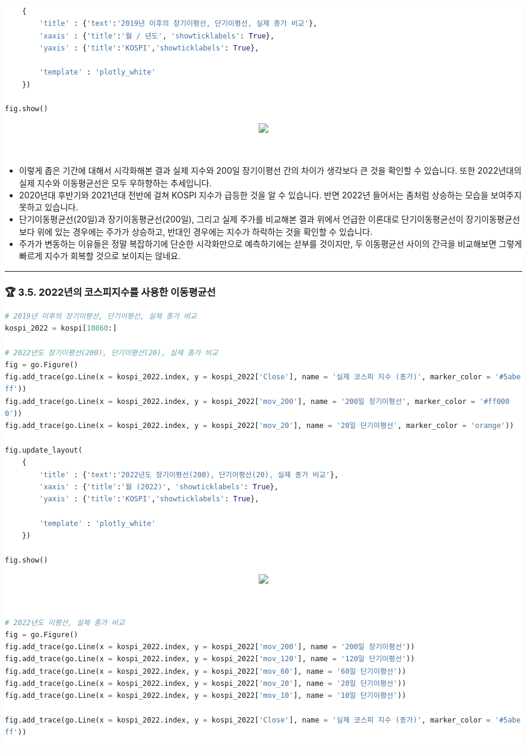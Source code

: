 ```py
    {
        'title' : {'text':'2019년 이후의 장기이평선, 단기이평선, 실제 종가 비교'},
        'xaxis' : {'title':'월 / 년도', 'showticklabels': True},
        'yaxis' : {'title':'KOSPI','showticklabels': True},
        
        'template' : 'plotly_white'
    })

fig.show()
```  
<p align="center"><img src="https://user-images.githubusercontent.com/65170165/210546602-4db61d28-5584-468c-85a9-abd6824aae9a.png" width="1500" /></p><br>  

- 이렇게 좁은 기간에 대해서 시각화해본 결과 실제 지수와 200일 장기이평선 간의 차이가 생각보다 큰 것을 확인할 수 있습니다. 또한 2022년대의 실제 지수와 이동평균선은 모두 우하향하는 추세입니다.  
- 2020년대 후반기와 2021년대 전반에 걸쳐 KOSPI 지수가 급등한 것을 알 수 있습니다. 반면 2022년 들어서는 좀처럼 상승하는 모습을 보여주지 못하고 있습니다.  
- 단기이동평균선(20일)과 장기이동평균선(200일), 그리고 실제 주가를 비교해본 결과 위에서 언급한 이론대로 단기이동평균선이 장기이동평균선보다 위에 있는 경우에는 주가가 상승하고, 반대인 경우에는 지수가 하락하는 것을 확인할 수 있습니다.  
- 주가가 변동하는 이유들은 정말 복잡하기에 단순한 시각화만으로 예측하기에는 섣부를 것이지만, 두 이동평균선 사이의 간극을 비교해보면 그렇게 빠르게 지수가 회복할 것으로 보이지는 않네요.  

***  

### 🏆 3.5. 2022년의 코스피지수를 사용한 이동평균선  

```py
# 2019년 이후의 장기이평선, 단기이평선, 실제 종가 비교
kospi_2022 = kospi[10860:]

# 2022년도 장기이평선(200), 단기이평선(20), 실제 종가 비교
fig = go.Figure()
fig.add_trace(go.Line(x = kospi_2022.index, y = kospi_2022['Close'], name = '실제 코스피 지수 (종가)', marker_color = '#5abeff'))
fig.add_trace(go.Line(x = kospi_2022.index, y = kospi_2022['mov_200'], name = '200일 장기이평선', marker_color = '#ff0000'))
fig.add_trace(go.Line(x = kospi_2022.index, y = kospi_2022['mov_20'], name = '20일 단기이평선', marker_color = 'orange'))

fig.update_layout(
    {
        'title' : {'text':'2022년도 장기이평선(200), 단기이평선(20), 실제 종가 비교'},
        'xaxis' : {'title':'월 (2022)', 'showticklabels': True},
        'yaxis' : {'title':'KOSPI','showticklabels': True},
        
        'template' : 'plotly_white'
    })

fig.show()
```  
<p align="center"><img src="https://user-images.githubusercontent.com/65170165/210547344-e550ef69-45cc-4068-85c4-f39b5b8b03d5.png" width="1500" /></p><br>  

```py
# 2022년도 이평선, 실제 종가 비교
fig = go.Figure()
fig.add_trace(go.Line(x = kospi_2022.index, y = kospi_2022['mov_200'], name = '200일 장기이평선'))
fig.add_trace(go.Line(x = kospi_2022.index, y = kospi_2022['mov_120'], name = '120일 단기이평선'))
fig.add_trace(go.Line(x = kospi_2022.index, y = kospi_2022['mov_60'], name = '60일 단기이평선'))
fig.add_trace(go.Line(x = kospi_2022.index, y = kospi_2022['mov_20'], name = '20일 단기이평선'))
fig.add_trace(go.Line(x = kospi_2022.index, y = kospi_2022['mov_10'], name = '10일 단기이평선'))

fig.add_trace(go.Line(x = kospi_2022.index, y = kospi_2022['Close'], name = '실제 코스피 지수 (종가)', marker_color = '#5abeff'))



```